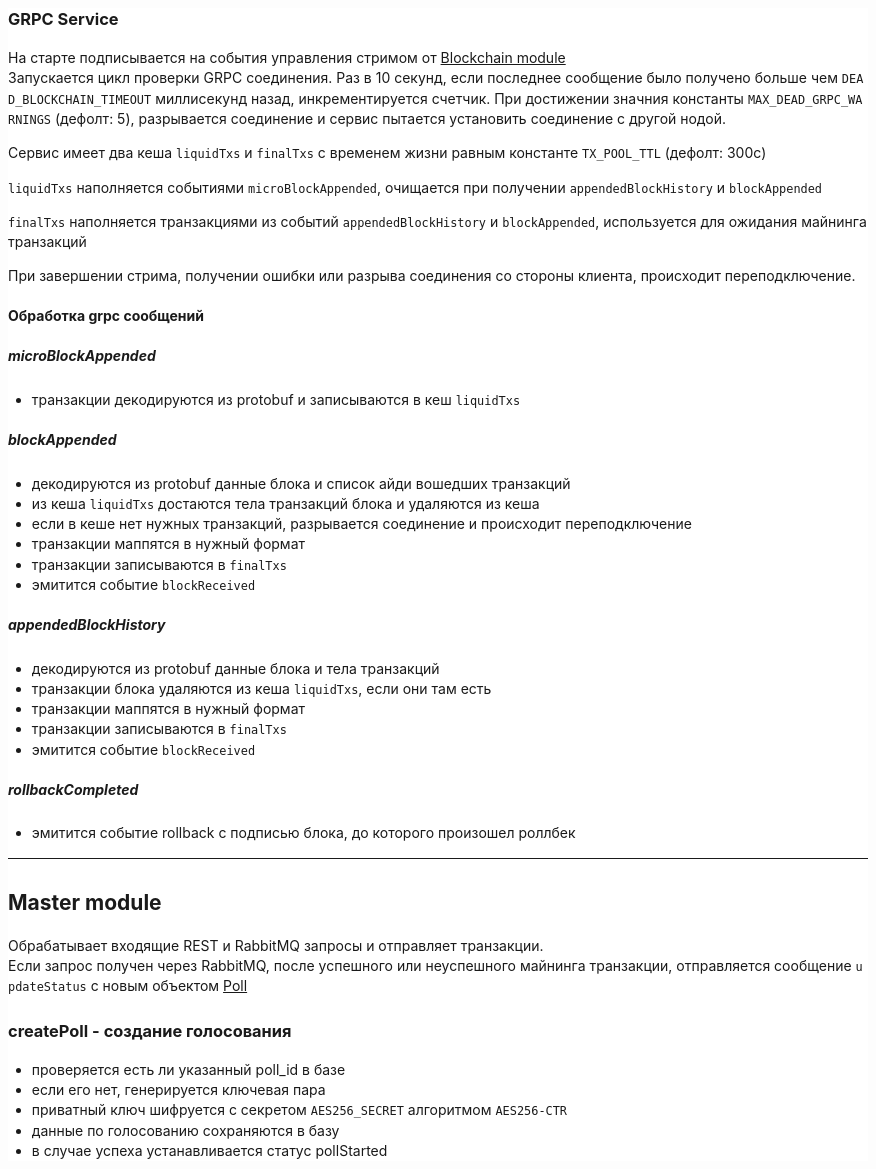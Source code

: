 ### GRPC Service

На старте подписывается на события управления стримом от [Blockchain module](#blockchain-module)\
Запускается цикл проверки GRPC соединения. Раз в 10 секунд, если последнее сообщение было получено больше чем
```DEAD_BLOCKCHAIN_TIMEOUT``` миллисекунд назад, инкрементируется счетчик. При достижении значния константы
```MAX_DEAD_GRPC_WARNINGS``` (дефолт: 5), разрывается соединение и сервис пытается установить соединение с другой нодой.

Сервис имеет два кеша ```liquidTxs``` и ```finalTxs``` с временем жизни равным константе ```TX_POOL_TTL``` (дефолт:
300с)

```liquidTxs``` наполняется событиями ```microBlockAppended```, очищается при получении ```appendedBlockHistory```
и ```blockAppended```

```finalTxs``` наполняется транзакциями из событий ```appendedBlockHistory``` и ```blockAppended```, используется для
ожидания майнинга транзакций

При завершении стрима, получении ошибки или разрыва соединения со стороны клиента, происходит переподключение.

#### Обработка grpc сообщений

##### microBlockAppended

- транзакции декодируются из protobuf и записываются в кеш ```liquidTxs```

##### blockAppended

- декодируются из protobuf данные блока и список айди вошедших транзакций
- из кеша ```liquidTxs``` достаются тела транзакций блока и удаляются из кеша
- если в кеше нет нужных транзакций, разрывается соединение и происходит переподключение
- транзакции маппятся в нужный формат
- транзакции записываются в ```finalTxs```
- эмитится событие ```blockReceived```

##### appendedBlockHistory

- декодируются из protobuf данные блока и тела транзакций
- транзакции блока удаляются из кеша ```liquidTxs```, если они там есть
- транзакции маппятся в нужный формат
- транзакции записываются в ```finalTxs```
- эмитится событие ```blockReceived```

##### rollbackCompleted

- эмитится событие rollback с подписью блока, до которого произошел роллбек

---

## Master module

Обрабатывает входящие REST и RabbitMQ запросы и отправляет транзакции.\
Если запрос получен через RabbitMQ, после успешного или неуспешного майнинга транзакции, отправляется
сообщение ```updateStatus``` с новым объектом [Poll](amqp-documentation/Poll.md)

### createPoll - создание голосования

- проверяется есть ли указанный poll_id в базе
- если его нет, генерируется ключевая пара
- приватный ключ шифруется с секретом ```AES256_SECRET``` алгоритмом ```AES256-CTR```
- данные по голосованию сохраняются в базу
- в случае успеха устанавливается статус pollStarted
```